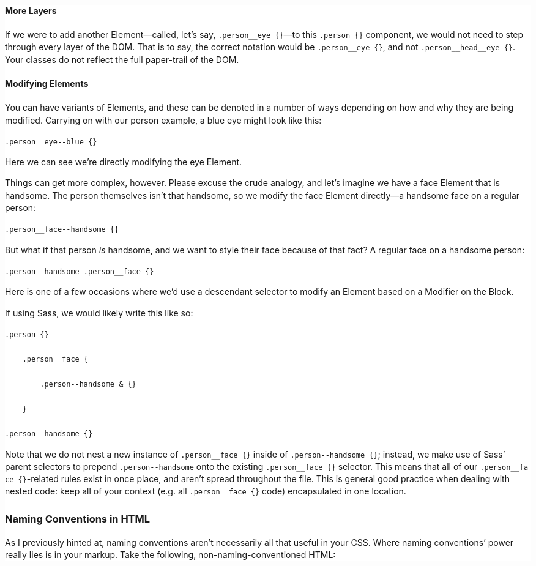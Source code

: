 #### More Layers

If we were to add another Element—called, let’s say, `.person__eye {}`—to this
`.person {}` component, we would not need to step through every layer of the
DOM. That is to say, the correct notation would be `.person__eye {}`, and not
`.person__head__eye {}`. Your classes do not reflect the full paper-trail of the
DOM.

#### Modifying Elements

You can have variants of Elements, and these can be denoted in a number of ways
depending on how and why they are being modified. Carrying on with our person
example, a blue eye might look like this:

    .person__eye--blue {}

Here we can see we’re directly modifying the eye Element.

Things can get more complex, however. Please excuse the crude analogy, and let’s
imagine we have a face Element that is handsome. The person themselves isn’t
that handsome, so we modify the face Element directly—a handsome face on a
regular person:

    .person__face--handsome {}

But what if that person _is_ handsome, and we want to style their face because
of that fact? A regular face on a handsome person:

    .person--handsome .person__face {}

Here is one of a few occasions where we’d use a descendant selector to modify
an Element based on a Modifier on the Block.

If using Sass, we would likely write this like so:

    .person {}

        .person__face {

            .person--handsome & {}

        }

    .person--handsome {}

Note that we do not nest a new instance of `.person__face {}` inside of
`.person--handsome {}`; instead, we make use of Sass’ parent selectors to
prepend `.person--handsome` onto the existing `.person__face {}` selector. This
means that all of our `.person__face {}`-related rules exist in once place, and
aren’t spread throughout the file. This is general good practice when dealing
with nested code: keep all of your context (e.g. all `.person__face {}` code)
encapsulated in one location.

### Naming Conventions in HTML

As I previously hinted at, naming conventions aren’t necessarily all that useful
in your CSS. Where naming conventions’ power really lies is in your markup. Take
the following, non-naming-conventioned HTML:
